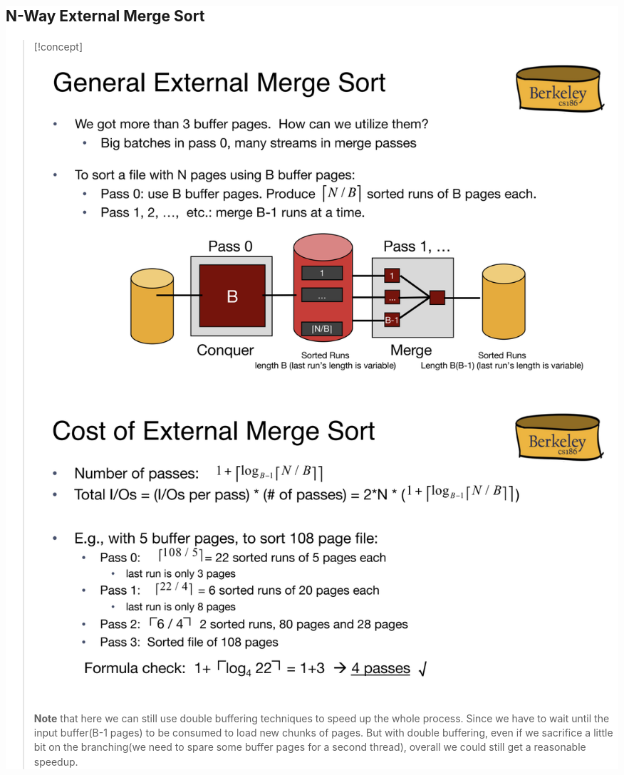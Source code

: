 
## N-Way External Merge Sort
> [!concept]
> ![](Sorting&Hashing.assets/image-20240214131237787.png)![](Sorting&Hashing.assets/image-20240214131245667.png)
> **Note** that here we can still use double buffering techniques to speed up the whole process. Since we have to wait until the input buffer(B-1 pages) to be consumed to load new chunks of pages. But with double buffering, even if we sacrifice a little bit on the branching(we need to spare some buffer pages for a second thread), overall we could still get a reasonable speedup.
